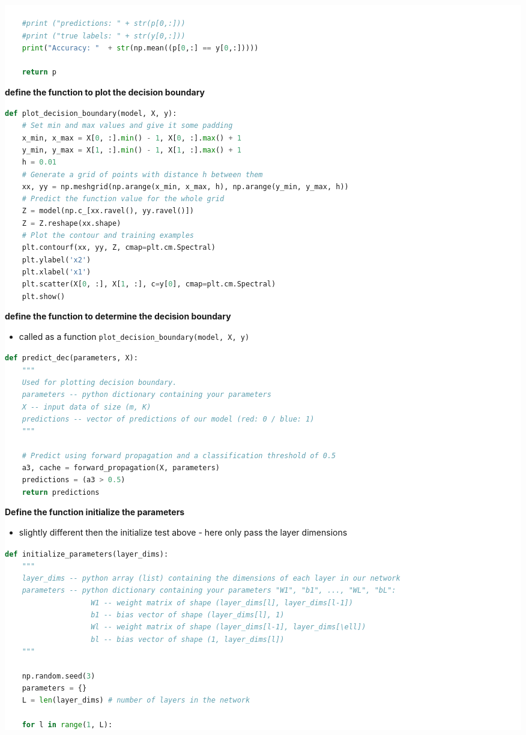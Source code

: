 ```python

    #print ("predictions: " + str(p[0,:]))
    #print ("true labels: " + str(y[0,:]))
    print("Accuracy: "  + str(np.mean((p[0,:] == y[0,:]))))

    return p
```

**define the function to plot the decision boundary**

```python
def plot_decision_boundary(model, X, y):
    # Set min and max values and give it some padding
    x_min, x_max = X[0, :].min() - 1, X[0, :].max() + 1
    y_min, y_max = X[1, :].min() - 1, X[1, :].max() + 1
    h = 0.01
    # Generate a grid of points with distance h between them
    xx, yy = np.meshgrid(np.arange(x_min, x_max, h), np.arange(y_min, y_max, h))
    # Predict the function value for the whole grid
    Z = model(np.c_[xx.ravel(), yy.ravel()])
    Z = Z.reshape(xx.shape)
    # Plot the contour and training examples
    plt.contourf(xx, yy, Z, cmap=plt.cm.Spectral)
    plt.ylabel('x2')
    plt.xlabel('x1')
    plt.scatter(X[0, :], X[1, :], c=y[0], cmap=plt.cm.Spectral)
    plt.show()
```

**define the function to determine the decision boundary**

- called as a function `plot_decision_boundary(model, X, y)`

```python
def predict_dec(parameters, X):
    """
    Used for plotting decision boundary.
    parameters -- python dictionary containing your parameters
    X -- input data of size (m, K)
    predictions -- vector of predictions of our model (red: 0 / blue: 1)
    """

    # Predict using forward propagation and a classification threshold of 0.5
    a3, cache = forward_propagation(X, parameters)
    predictions = (a3 > 0.5)
    return predictions
```

**Define the function initialize the parameters**

- slightly different then the initialize test above - here only pass the layer dimensions

```python
def initialize_parameters(layer_dims):
    """
    layer_dims -- python array (list) containing the dimensions of each layer in our network
    parameters -- python dictionary containing your parameters "W1", "b1", ..., "WL", "bL":
                    W1 -- weight matrix of shape (layer_dims[l], layer_dims[l-1])
                    b1 -- bias vector of shape (layer_dims[l], 1)
                    Wl -- weight matrix of shape (layer_dims[l-1], layer_dims[\ell])
                    bl -- bias vector of shape (1, layer_dims[l])
    """

    np.random.seed(3)
    parameters = {}
    L = len(layer_dims) # number of layers in the network

    for l in range(1, L):
```